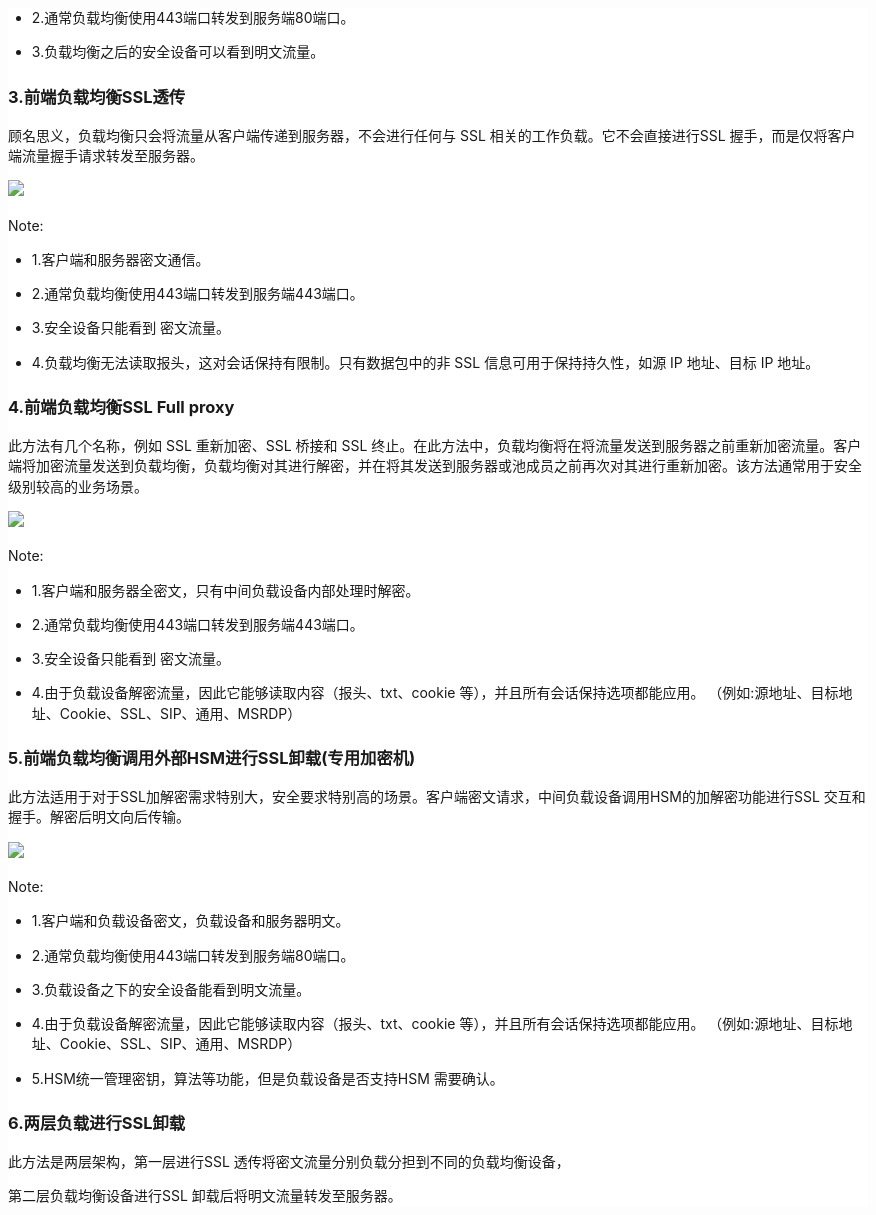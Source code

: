 - 2.通常负载均衡使用443端口转发到服务端80端口。

- 3.负载均衡之后的安全设备可以看到明文流量。

### 3.前端负载均衡SSL透传

顾名思义，负载均衡只会将流量从客户端传递到服务器，不会进行任何与 SSL 相关的工作负载。它不会直接进行SSL 握手，而是仅将客户端流量握手请求转发至服务器。

![](C:\Users\zy\AppData\Roaming\marktext\images\2024-08-13-18-38-09-image.png)

Note:

- 1.客户端和服务器密文通信。

- 2.通常负载均衡使用443端口转发到服务端443端口。

- 3.安全设备只能看到 密文流量。

- 4.负载均衡无法读取报头，这对会话保持有限制。只有数据包中的非 SSL 信息可用于保持持久性，如源 IP 地址、目标 IP 地址。

### 4.前端负载均衡SSL Full proxy

此方法有几个名称，例如 SSL 重新加密、SSL 桥接和 SSL 终止。在此方法中，负载均衡将在将流量发送到服务器之前重新加密流量。客户端将加密流量发送到负载均衡，负载均衡对其进行解密，并在将其发送到服务器或池成员之前再次对其进行重新加密。该方法通常用于安全级别较高的业务场景。

![](C:\Users\zy\AppData\Roaming\marktext\images\2024-08-13-19-15-49-image.png)

Note:

- 1.客户端和服务器全密文，只有中间负载设备内部处理时解密。

- 2.通常负载均衡使用443端口转发到服务端443端口。

- 3.安全设备只能看到 密文流量。

- 4.由于负载设备解密流量，因此它能够读取内容（报头、txt、cookie 等），并且所有会话保持选项都能应用。 （例如:源地址、目标地址、Cookie、SSL、SIP、通用、MSRDP）

### 5.前端负载均衡调用外部HSM进行SSL卸载(专用加密机)

此方法适用于对于SSL加解密需求特别大，安全要求特别高的场景。客户端密文请求，中间负载设备调用HSM的加解密功能进行SSL 交互和握手。解密后明文向后传输。

![](C:\Users\zy\AppData\Roaming\marktext\images\2024-08-13-19-19-39-image.png)

Note:

- 1.客户端和负载设备密文，负载设备和服务器明文。

- 2.通常负载均衡使用443端口转发到服务端80端口。

- 3.负载设备之下的安全设备能看到明文流量。

- 4.由于负载设备解密流量，因此它能够读取内容（报头、txt、cookie 等），并且所有会话保持选项都能应用。 （例如:源地址、目标地址、Cookie、SSL、SIP、通用、MSRDP）

- 5.HSM统一管理密钥，算法等功能，但是负载设备是否支持HSM 需要确认。

### 6.两层负载进行SSL卸载

此方法是两层架构，第一层进行SSL 透传将密文流量分别负载分担到不同的负载均衡设备，

第二层负载均衡设备进行SSL 卸载后将明文流量转发至服务器。
